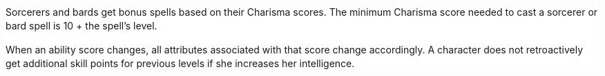Sorcerers and bards get bonus spells based on their Charisma scores. The minimum Charisma score needed to cast a sorcerer or bard spell is 10 + the spell’s level.

When an ability score changes, all attributes associated with that score change accordingly. A character does not retroactively get additional skill points for previous levels if she increases her intelligence.

